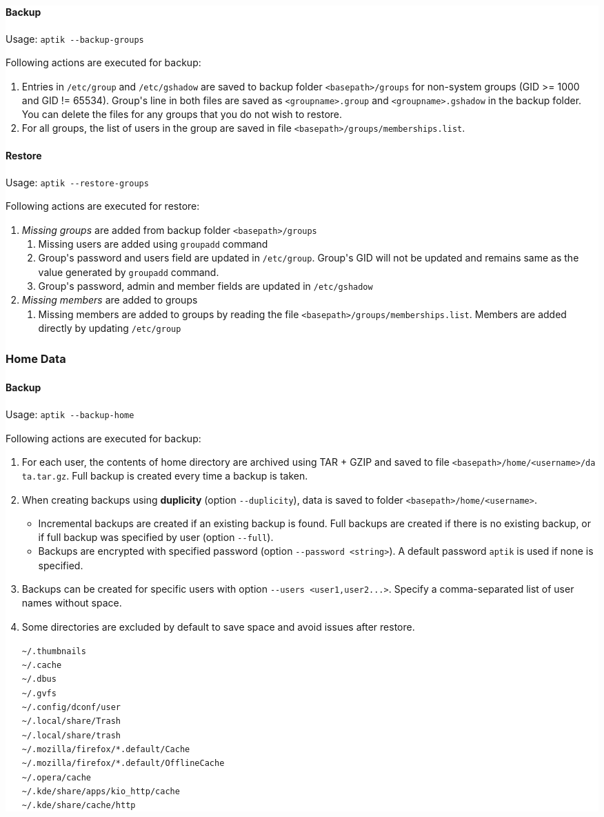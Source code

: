 #### Backup

Usage: `aptik --backup-groups`

Following actions are executed for backup:

1. Entries in `/etc/group` and `/etc/gshadow` are saved to backup folder  `<basepath>/groups` for non-system groups (GID >= 1000 and GID != 65534). Group's line in both files are saved as `<groupname>.group` and `<groupname>.gshadow` in the backup folder. You can delete the files for any groups that you do not wish to restore.
2. For all groups, the list of users in the group are saved in file `<basepath>/groups/memberships.list`.

#### Restore

Usage: `aptik --restore-groups`

Following actions are executed for restore:

1. *Missing groups* are added from backup folder `<basepath>/groups`
   1. Missing users are added using `groupadd` command
   2. Group's password and users field are updated in `/etc/group`. Group's GID will not be updated and remains same as the value generated by `groupadd` command.
   3. Group's password, admin and member fields are updated in `/etc/gshadow`
2. *Missing members* are added to groups
   1. Missing members are added to groups by reading the file `<basepath>/groups/memberships.list`. Members are added directly by updating `/etc/group`

### Home Data

#### Backup

Usage: `aptik --backup-home`

Following actions are executed for backup:

1. For each user, the contents of home directory are archived using TAR + GZIP and saved to file  `<basepath>/home/<username>/data.tar.gz`. Full backup is created every time a backup is taken.

2. When creating backups using **duplicity** (option `--duplicity`), data is saved to folder `<basepath>/home/<username>`. 

   - Incremental backups are created if an existing backup is found. Full backups are created if there is no existing backup, or if full backup was specified by user (option `--full`).
   - Backups are encrypted with specified password (option `--password <string>`). A default password `aptik` is used if none is specified.

3. Backups can be created for specific users with option `--users <user1,user2...>`. Specify a comma-separated list of user names without space.

4. Some directories are excluded by default to save space and avoid issues after restore.

   ```
   ~/.thumbnails
   ~/.cache
   ~/.dbus
   ~/.gvfs
   ~/.config/dconf/user
   ~/.local/share/Trash
   ~/.local/share/trash
   ~/.mozilla/firefox/*.default/Cache
   ~/.mozilla/firefox/*.default/OfflineCache
   ~/.opera/cache
   ~/.kde/share/apps/kio_http/cache
   ~/.kde/share/cache/http
   ```
